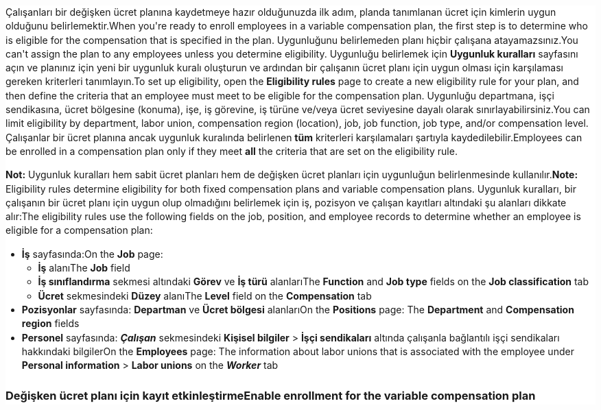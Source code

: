 <span data-ttu-id="44462-158">Çalışanları bir değişken ücret planına kaydetmeye hazır olduğunuzda ilk adım, planda tanımlanan ücret için kimlerin uygun olduğunu belirlemektir.</span><span class="sxs-lookup"><span data-stu-id="44462-158">When you're ready to enroll employees in a variable compensation plan, the first step is to determine who is eligible for the compensation that is specified in the plan.</span></span> <span data-ttu-id="44462-159">Uygunluğunu belirlemeden planı hiçbir çalışana atayamazsınız.</span><span class="sxs-lookup"><span data-stu-id="44462-159">You can't assign the plan to any employees unless you determine eligibility.</span></span> <span data-ttu-id="44462-160">Uygunluğu belirlemek için **Uygunluk kuralları** sayfasını açın ve planınız için yeni bir uygunluk kuralı oluşturun ve ardından bir çalışanın ücret planı için uygun olması için karşılaması gereken kriterleri tanımlayın.</span><span class="sxs-lookup"><span data-stu-id="44462-160">To set up eligibility, open the **Eligibility rules** page to create a new eligibility rule for your plan, and then define the criteria that an employee must meet to be eligible for the compensation plan.</span></span> <span data-ttu-id="44462-161">Uygunluğu departmana, işçi sendikasına, ücret bölgesine (konuma), işe, iş görevine, iş türüne ve/veya ücret seviyesine dayalı olarak sınırlayabilirsiniz.</span><span class="sxs-lookup"><span data-stu-id="44462-161">You can limit eligibility by department, labor union, compensation region (location), job, job function, job type, and/or compensation level.</span></span> <span data-ttu-id="44462-162">Çalışanlar bir ücret planına ancak uygunluk kuralında belirlenen **tüm** kriterleri karşılamaları şartıyla kaydedilebilir.</span><span class="sxs-lookup"><span data-stu-id="44462-162">Employees can be enrolled in a compensation plan only if they meet **all** the criteria that are set on the eligibility rule.</span></span> 

<span data-ttu-id="44462-163">**Not:** Uygunluk kuralları hem sabit ücret planları hem de değişken ücret planları için uygunluğun belirlenmesinde kullanılır.</span><span class="sxs-lookup"><span data-stu-id="44462-163">**Note:** Eligibility rules determine eligibility for both fixed compensation plans and variable compensation plans.</span></span> <span data-ttu-id="44462-164">Uygunluk kuralları, bir çalışanın bir ücret planı için uygun olup olmadığını belirlemek için iş, pozisyon ve çalışan kayıtları altındaki şu alanları dikkate alır:</span><span class="sxs-lookup"><span data-stu-id="44462-164">The eligibility rules use the following fields on the job, position, and employee records to determine whether an employee is eligible for a compensation plan:</span></span>

- <span data-ttu-id="44462-165">**İş** sayfasında:</span><span class="sxs-lookup"><span data-stu-id="44462-165">On the **Job** page:</span></span>
  -   <span data-ttu-id="44462-166">**İş** alanı</span><span class="sxs-lookup"><span data-stu-id="44462-166">The **Job** field</span></span>
  -   <span data-ttu-id="44462-167">**İş sınıflandırma** sekmesi altındaki **Görev** ve **İş türü** alanları</span><span class="sxs-lookup"><span data-stu-id="44462-167">The **Function** and **Job type** fields on the **Job classification** tab</span></span>
  -   <span data-ttu-id="44462-168">**Ücret** sekmesindeki **Düzey** alanı</span><span class="sxs-lookup"><span data-stu-id="44462-168">The **Level** field on the **Compensation** tab</span></span>
- <span data-ttu-id="44462-169">**Pozisyonlar** sayfasında: **Departman** ve **Ücret bölgesi** alanları</span><span class="sxs-lookup"><span data-stu-id="44462-169">On the **Positions** page: The **Department** and **Compensation region** fields</span></span>
- <span data-ttu-id="44462-170"><strong>Personel</strong> sayfasında: *<strong><em>Çalışan</em></strong>* sekmesindeki <strong>Kişisel bilgiler</strong> &gt; <strong>İşçi sendikaları</strong> altında çalışanla bağlantılı işçi sendikaları hakkındaki bilgiler</span><span class="sxs-lookup"><span data-stu-id="44462-170">On the <strong>Employees</strong> page: The information about labor unions that is associated with the employee under <strong>Personal information</strong> &gt; <strong>Labor unions</strong> on the *<strong><em>Worker</em></strong>* tab</span></span>

### <a name="enable-enrollment-for-the-variable-compensation-plan"></a><span data-ttu-id="44462-171">Değişken ücret planı için kayıt etkinleştirme</span><span class="sxs-lookup"><span data-stu-id="44462-171">Enable enrollment for the variable compensation plan</span></span>

